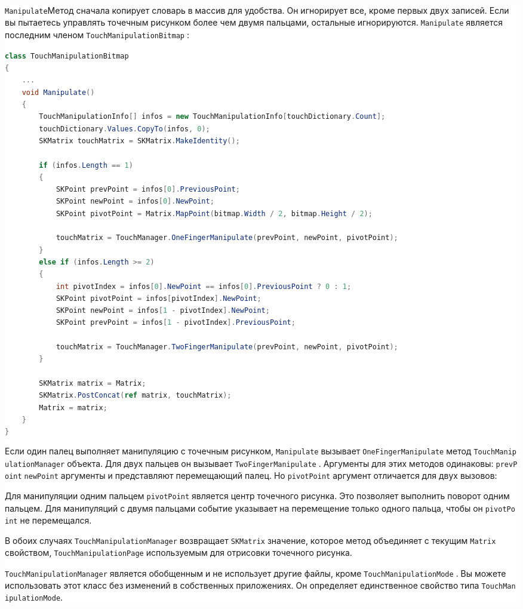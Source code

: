 `Manipulate`Метод сначала копирует словарь в массив для удобства. Он игнорирует все, кроме первых двух записей. Если вы пытаетесь управлять точечным рисунком более чем двумя пальцами, остальные игнорируются. `Manipulate` является последним членом `TouchManipulationBitmap` :

```csharp
class TouchManipulationBitmap
{
    ...
    void Manipulate()
    {
        TouchManipulationInfo[] infos = new TouchManipulationInfo[touchDictionary.Count];
        touchDictionary.Values.CopyTo(infos, 0);
        SKMatrix touchMatrix = SKMatrix.MakeIdentity();

        if (infos.Length == 1)
        {
            SKPoint prevPoint = infos[0].PreviousPoint;
            SKPoint newPoint = infos[0].NewPoint;
            SKPoint pivotPoint = Matrix.MapPoint(bitmap.Width / 2, bitmap.Height / 2);

            touchMatrix = TouchManager.OneFingerManipulate(prevPoint, newPoint, pivotPoint);
        }
        else if (infos.Length >= 2)
        {
            int pivotIndex = infos[0].NewPoint == infos[0].PreviousPoint ? 0 : 1;
            SKPoint pivotPoint = infos[pivotIndex].NewPoint;
            SKPoint newPoint = infos[1 - pivotIndex].NewPoint;
            SKPoint prevPoint = infos[1 - pivotIndex].PreviousPoint;

            touchMatrix = TouchManager.TwoFingerManipulate(prevPoint, newPoint, pivotPoint);
        }

        SKMatrix matrix = Matrix;
        SKMatrix.PostConcat(ref matrix, touchMatrix);
        Matrix = matrix;
    }
}
```

Если один палец выполняет манипуляцию с точечным рисунком, `Manipulate` вызывает `OneFingerManipulate` метод `TouchManipulationManager` объекта. Для двух пальцев он вызывает `TwoFingerManipulate` . Аргументы для этих методов одинаковы: `prevPoint` `newPoint` аргументы и представляют перемещающий палец. Но `pivotPoint` аргумент отличается для двух вызовов:

Для манипуляции одним пальцем `pivotPoint` является центр точечного рисунка. Это позволяет выполнить поворот одним пальцем. Для манипуляций с двумя пальцами событие указывает на перемещение только одного пальца, чтобы он `pivotPoint` не перемещался.

В обоих случаях `TouchManipulationManager` возвращает `SKMatrix` значение, которое метод объединяет с текущим `Matrix` свойством, `TouchManipulationPage` используемым для отрисовки точечного рисунка.

`TouchManipulationManager` является обобщенным и не использует другие файлы, кроме `TouchManipulationMode` . Вы можете использовать этот класс без изменений в собственных приложениях. Он определяет единственное свойство типа `TouchManipulationMode`.
